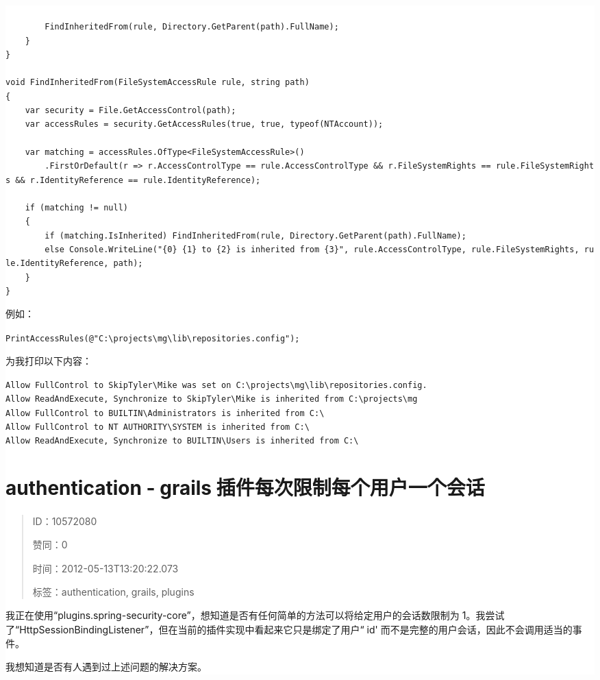```

        FindInheritedFrom(rule, Directory.GetParent(path).FullName);
    }
}

void FindInheritedFrom(FileSystemAccessRule rule, string path)
{
    var security = File.GetAccessControl(path);
    var accessRules = security.GetAccessRules(true, true, typeof(NTAccount));

    var matching = accessRules.OfType<FileSystemAccessRule>()
        .FirstOrDefault(r => r.AccessControlType == rule.AccessControlType && r.FileSystemRights == rule.FileSystemRights && r.IdentityReference == rule.IdentityReference);

    if (matching != null)
    {
        if (matching.IsInherited) FindInheritedFrom(rule, Directory.GetParent(path).FullName);
        else Console.WriteLine("{0} {1} to {2} is inherited from {3}", rule.AccessControlType, rule.FileSystemRights, rule.IdentityReference, path);
    }
} 
```

例如：

```
PrintAccessRules(@"C:\projects\mg\lib\repositories.config"); 
```

为我打印以下内容：

```
Allow FullControl to SkipTyler\Mike was set on C:\projects\mg\lib\repositories.config.
Allow ReadAndExecute, Synchronize to SkipTyler\Mike is inherited from C:\projects\mg
Allow FullControl to BUILTIN\Administrators is inherited from C:\
Allow FullControl to NT AUTHORITY\SYSTEM is inherited from C:\
Allow ReadAndExecute, Synchronize to BUILTIN\Users is inherited from C:\ 
```

# authentication - grails 插件每次限制每个用户一个会话

> ID：10572080
> 
> 赞同：0
> 
> 时间：2012-05-13T13:20:22.073
> 
> 标签：authentication, grails, plugins

我正在使用“plugins.spring-security-core”，想知道是否有任何简单的方法可以将给定用户的会话数限制为 1。我尝试了“HttpSessionBindingListener”，但在当前的插件实现中看起来它只是绑定了用户“ id' 而不是完整的用户会话，因此不会调用适当的事件。

我想知道是否有人遇到过上述问题的解决方案。

